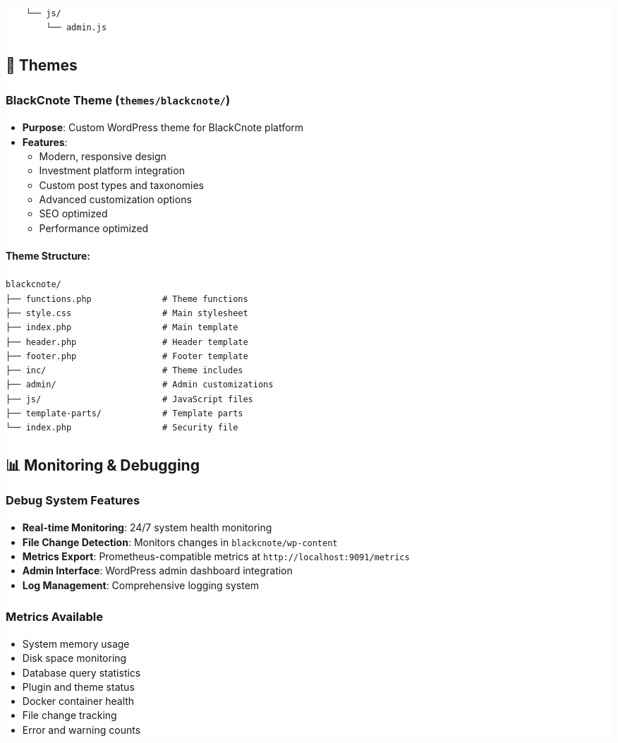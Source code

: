 ```
    └── js/
        └── admin.js
```

## 🎨 Themes

### BlackCnote Theme (`themes/blackcnote/`)
- **Purpose**: Custom WordPress theme for BlackCnote platform
- **Features**:
  - Modern, responsive design
  - Investment platform integration
  - Custom post types and taxonomies
  - Advanced customization options
  - SEO optimized
  - Performance optimized

#### Theme Structure:
```
blackcnote/
├── functions.php              # Theme functions
├── style.css                  # Main stylesheet
├── index.php                  # Main template
├── header.php                 # Header template
├── footer.php                 # Footer template
├── inc/                       # Theme includes
├── admin/                     # Admin customizations
├── js/                        # JavaScript files
├── template-parts/            # Template parts
└── index.php                  # Security file
```

## 📊 Monitoring & Debugging

### Debug System Features
- **Real-time Monitoring**: 24/7 system health monitoring
- **File Change Detection**: Monitors changes in `blackcnote/wp-content`
- **Metrics Export**: Prometheus-compatible metrics at `http://localhost:9091/metrics`
- **Admin Interface**: WordPress admin dashboard integration
- **Log Management**: Comprehensive logging system

### Metrics Available
- System memory usage
- Disk space monitoring
- Database query statistics
- Plugin and theme status
- Docker container health
- File change tracking
- Error and warning counts

